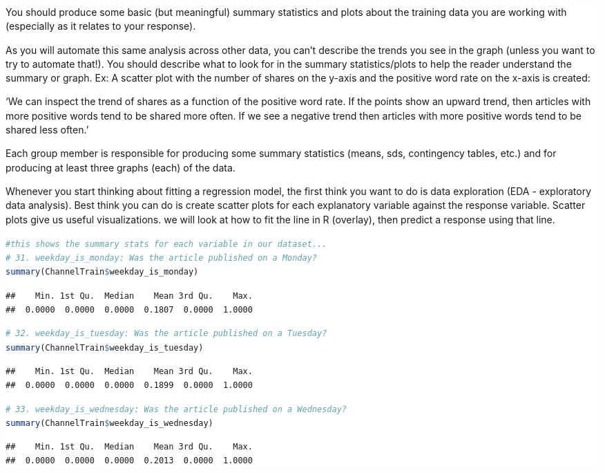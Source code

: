 You should produce some basic (but meaningful) summary statistics and
plots about the training data you are working with (especially as it
relates to your response).

As you will automate this same analysis across other data, you can’t
describe the trends you see in the graph (unless you want to try to
automate that!). You should describe what to look for in the summary
statistics/plots to help the reader understand the summary or graph. Ex:
A scatter plot with the number of shares on the y-axis and the positive
word rate on the x-axis is created:

‘We can inspect the trend of shares as a function of the positive word
rate. If the points show an upward trend, then articles with more
positive words tend to be shared more often. If we see a negative trend
then articles with more positive words tend to be shared less often.’

Each group member is responsible for producing some summary statistics
(means, sds, contingency tables, etc.) and for producing at least three
graphs (each) of the data.

Whenever you start thinking about fitting a regression model, the first
think you want to do is data exploration (EDA - exploratory data
analysis). Best think you can do is create scatter plots for each
explanatory variable against the response variable. Scatter plots give
us useful visualizations. we will look at how to fit the line in R
(overlay), then predict a response using that line.

``` r
#this shows the summary stats for each variable in our dataset...
# 31. weekday_is_monday: Was the article published on a Monday?
summary(ChannelTrain$weekday_is_monday)
```

    ##    Min. 1st Qu.  Median    Mean 3rd Qu.    Max. 
    ##  0.0000  0.0000  0.0000  0.1807  0.0000  1.0000

``` r
# 32. weekday_is_tuesday: Was the article published on a Tuesday?
summary(ChannelTrain$weekday_is_tuesday)
```

    ##    Min. 1st Qu.  Median    Mean 3rd Qu.    Max. 
    ##  0.0000  0.0000  0.0000  0.1899  0.0000  1.0000

``` r
# 33. weekday_is_wednesday: Was the article published on a Wednesday?
summary(ChannelTrain$weekday_is_wednesday)
```

    ##    Min. 1st Qu.  Median    Mean 3rd Qu.    Max. 
    ##  0.0000  0.0000  0.0000  0.2013  0.0000  1.0000
